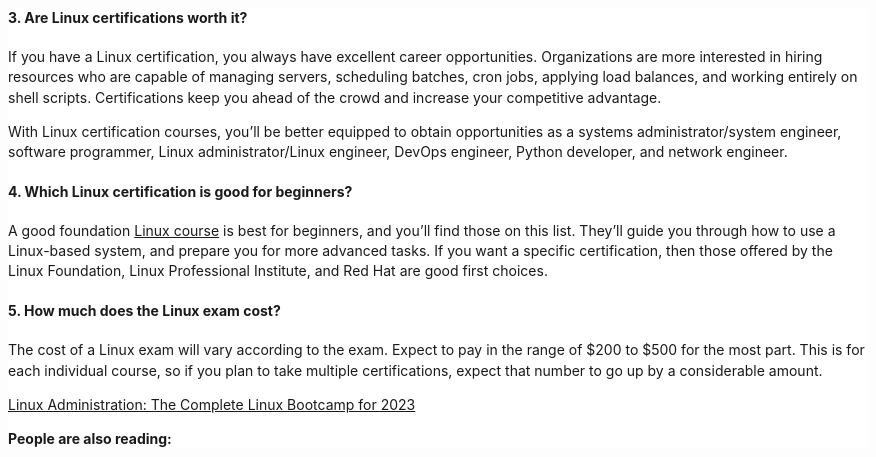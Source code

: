 #### **3\. Are Linux certifications worth it?**

If you have a Linux certification, you always have excellent career opportunities. Organizations are more interested in hiring resources who are capable of managing servers, scheduling batches, cron jobs, applying load balances, and working entirely on shell scripts. Certifications keep you ahead of the crowd and increase your competitive advantage.

With Linux certification courses, you’ll be better equipped to obtain opportunities as a systems administrator/system engineer, software programmer, Linux administrator/Linux engineer, DevOps engineer, Python developer, and network engineer.

#### **4\. Which Linux certification is good for beginners?**

A good foundation [Linux course](https://hackr.io/blog/best-linux-courses) is best for beginners, and you’ll find those on this list. They’ll guide you through how to use a Linux-based system, and prepare you for more advanced tasks. If you want a specific certification, then those offered by the Linux Foundation, Linux Professional Institute, and Red Hat are good first choices.

#### **5\. How much does the Linux exam cost?**

The cost of a Linux exam will vary according to the exam. Expect to pay in the range of $200 to $500 for the most part. This is for each individual course, so if you plan to take multiple certifications, expect that number to go up by a considerable amount.

[Linux Administration: The Complete Linux Bootcamp for 2023](https://click.linksynergy.com/deeplink?id=jU79Zysihs4&mid=39197&murl=https%3A%2F%2Fwww.udemy.com%2Fcourse%2Fmaster-linux-administration%2F)

**People are also reading:**